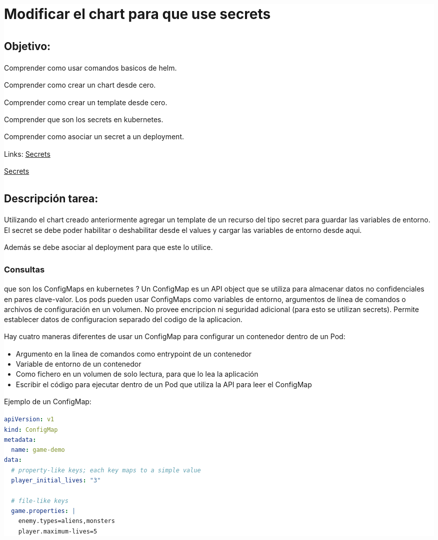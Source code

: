 # Modificar el chart para que use secrets

## Objetivo:
Comprender como usar comandos basicos de helm.

Comprender como crear un chart desde cero.

Comprender como crear un template desde cero.

Comprender que son los secrets en kubernetes.

Comprender como asociar un secret a un deployment.

Links:
[Secrets](https://kubernetes.io/docs/concepts/configuration/secret/#using-secrets-as-environment-variables) 

[Secrets](https://kubernetes.io/docs/concepts/configuration/secret/#use-case-as-container-environment-variables) 

## Descripción tarea:
Utilizando el chart creado anteriormente agregar un template de un recurso del tipo secret para guardar las variables de entorno. El secret se debe poder habilitar o deshabilitar desde el values y cargar las variables de entorno desde aqui.

Además se debe asociar al deployment para que este lo utilice.

### Consultas
que son los ConfigMaps en kubernetes ?
Un ConfigMap es un API object que se utiliza para almacenar datos no confidenciales en pares clave-valor. Los pods pueden usar ConfigMaps como variables de entorno, argumentos de línea de comandos o archivos de configuración en un volumen. No provee encripcion ni seguridad adicional (para esto se utilizan secrets). Permite establecer datos de configuracion separado del codigo de la aplicacion.


Hay cuatro maneras diferentes de usar un ConfigMap para configurar un contenedor dentro de un Pod:

- Argumento en la linea de comandos como entrypoint de un contenedor
- Variable de entorno de un contenedor
- Como fichero en un volumen de solo lectura, para que lo lea la aplicación
- Escribir el código para ejecutar dentro de un Pod que utiliza la API para leer el ConfigMap

Ejemplo de un ConfigMap:
```yaml
apiVersion: v1
kind: ConfigMap
metadata:
  name: game-demo
data:
  # property-like keys; each key maps to a simple value
  player_initial_lives: "3"

  # file-like keys
  game.properties: |
    enemy.types=aliens,monsters
    player.maximum-lives=5    
```
